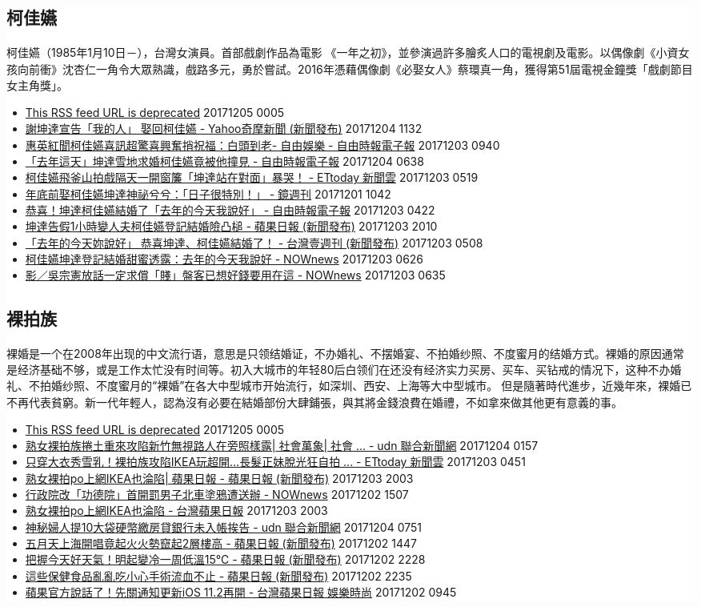 ## 柯佳嬿

柯佳嬿（1985年1月10日－），台灣女演員。首部戲劇作品為電影 《一年之初》，並參演過許多膾炙人口的電視劇及電影。以偶像劇《小資女孩向前衝》沈杏仁一角令大眾熟識，戲路多元，勇於嘗試。2016年憑藉偶像劇《必娶女人》蔡環真一角，獲得第51屆電視金鐘獎「戲劇節目女主角獎」。
- [This RSS feed URL is deprecated](0 "This RSS feed URL is deprecated") 20171205 0005
- [謝坤達宣告「我的人」 娶回柯佳嬿 - Yahoo奇摩新聞 (新聞發布)](https://tw.news.yahoo.com/%E8%AC%9D%E5%9D%A4%E9%81%94%E5%AE%A3%E5%91%8A-%E6%88%91%E7%9A%84%E4%BA%BA-%E5%A8%B6%E5%9B%9E%E6%9F%AF%E4%BD%B3%E5%AC%BF-110000514.html "謝坤達宣告「我的人」 娶回柯佳嬿 - Yahoo奇摩新聞 (新聞發布)") 20171204 1132
- [惠英紅聞柯佳嬿喜訊超驚喜興奮捎祝福：白頭到老- 自由娛樂 - 自由時報電子報](http://ent.ltn.com.tw/news/breakingnews/2272259 "惠英紅聞柯佳嬿喜訊超驚喜興奮捎祝福：白頭到老- 自由娛樂 - 自由時報電子報") 20171203 0940
- [「去年這天」坤達雪地求婚柯佳嬿竟被他撞見 - 自由時報電子報](http://news.ltn.com.tw/news/entertainment/breakingnews/2272935 "「去年這天」坤達雪地求婚柯佳嬿竟被他撞見 - 自由時報電子報") 20171204 0638
- [柯佳嬿飛釜山拍戲隔天一開窗簾「坤達站在對面」暴哭！ - ETtoday 新聞雲](http://www.ettoday.net/news/20171203/1064998.htm?t=%E6%9F%AF%E4%BD%B3%E5%AC%BF%E9%A3%9B%E9%87%9C%E5%B1%B1%E6%8B%8D%E6%88%B2%E3%80%80%E9%9A%94%E5%A4%A9%E4%B8%80%E9%96%8B%E7%AA%97%E7%B0%BE%E3%80%8C%E5%9D%A4%E9%81%94%E7%AB%99%E5%9C%A8%E5%B0%8D%E9%9D%A2%E3%80%8D%E6%9A%B4%E5%93%AD%EF%BC%81 "柯佳嬿飛釜山拍戲隔天一開窗簾「坤達站在對面」暴哭！ - ETtoday 新聞雲") 20171203 0519
- [年底前娶柯佳嬿坤達神祕兮兮：「日子很特別！」 - 鏡週刊](https://www.mirrormedia.mg/story/20171201ent008/ "年底前娶柯佳嬿坤達神祕兮兮：「日子很特別！」 - 鏡週刊") 20171201 1042
- [恭喜！坤達柯佳嬿結婚了「去年的今天我說好」 - 自由時報電子報](http://news.ltn.com.tw/news/entertainment/breakingnews/2272032 "恭喜！坤達柯佳嬿結婚了「去年的今天我說好」 - 自由時報電子報") 20171203 0422
- [坤達告假1小時變人夫柯佳嬿登記結婚險凸槌 - 蘋果日報 (新聞發布)](https://tw.entertainment.appledaily.com/daily/20171204/37863705/ "坤達告假1小時變人夫柯佳嬿登記結婚險凸槌 - 蘋果日報 (新聞發布)") 20171203 2010
- [「去年的今天妳說好」 恭喜坤達、柯佳嬿結婚了！ - 台灣壹週刊 (新聞發布)](http://www.nextmag.com.tw/realtimenews/news/369756 "「去年的今天妳說好」 恭喜坤達、柯佳嬿結婚了！ - 台灣壹週刊 (新聞發布)") 20171203 0508
- [柯佳嬿坤達登記結婚甜蜜透露：去年的今天我說好 - NOWnews](https://nownews.com/news/20171203/2655481?from=homesli "柯佳嬿坤達登記結婚甜蜜透露：去年的今天我說好 - NOWnews") 20171203 0626
- [影／吳宗憲放話一定求償「賤」盤客已想好錢要用在這 - NOWnews](https://www.nownews.com/news/20171203/2655525 "影／吳宗憲放話一定求償「賤」盤客已想好錢要用在這 - NOWnews") 20171203 0635

## 裸拍族

裸婚是一个在2008年出现的中文流行语，意思是只领结婚证，不办婚礼、不摆婚宴、不拍婚纱照、不度蜜月的结婚方式。裸婚的原因通常是经济基础不够，或是工作太忙没有时间等。初入大城市的年轻80后白领们在还没有经济实力买房、买车、买钻戒的情况下，这种不办婚礼、不拍婚纱照、不度蜜月的“裸婚”在各大中型城市开始流行，如深圳、西安、上海等大中型城市。
但是隨著時代進步，近幾年來，裸婚已不再代表貧窮。新一代年輕人，認為沒有必要在結婚部份大肆鋪張，與其將金錢浪費在婚禮，不如拿來做其他更有意義的事。
- [This RSS feed URL is deprecated](0 "This RSS feed URL is deprecated") 20171205 0005
- [熟女裸拍族捲土重來攻陷新竹無視路人在旁照樣露| 社會萬象| 社會 ... - udn 聯合新聞網](https://udn.com/news/story/7320/2854515 "熟女裸拍族捲土重來攻陷新竹無視路人在旁照樣露| 社會萬象| 社會 ... - udn 聯合新聞網") 20171204 0157
- [只穿大衣秀雪乳！裸拍族攻陷IKEA玩超開…長髮正妹脫光狂自拍 ... - ETtoday 新聞雲](https://www.ettoday.net/news/20171203/1064969.htm?t=%E5%8F%AA%E7%A9%BF%E5%A4%A7%E8%A1%A3%E7%A7%80%E9%9B%AA%E4%B9%B3%EF%BC%81%E8%A3%B8%E6%8B%8D%E6%97%8F%E6%94%BB%E9%99%B7IKEA%E7%8E%A9%E8%B6%85%E9%96%8B%E2%80%A6%E9%95%B7%E9%AB%AE%E6%AD%A3%E5%A6%B9%E8%84%AB%E5%85%89%E7%8B%82%E8%87%AA%E6%8B%8D "只穿大衣秀雪乳！裸拍族攻陷IKEA玩超開…長髮正妹脫光狂自拍 ... - ETtoday 新聞雲") 20171203 0451
- [熟女裸拍po上網IKEA也淪陷| 蘋果日報 - 蘋果日報 (新聞發布)](https://tw.appledaily.com/headline/daily/20171204/37863832 "熟女裸拍po上網IKEA也淪陷| 蘋果日報 - 蘋果日報 (新聞發布)") 20171203 2003
- [行政院改「功德院」首開罰男子北車塗鴉遭送辦 - NOWnews](https://www.nownews.com/news/20171202/2655408 "行政院改「功德院」首開罰男子北車塗鴉遭送辦 - NOWnews") 20171202 1507
- [熟女裸拍po上網IKEA也淪陷 - 台灣蘋果日報](https://tw.news.appledaily.com/headline/daily/20171204/37863832/ "熟女裸拍po上網IKEA也淪陷 - 台灣蘋果日報") 20171203 2003
- [神秘婦人提10大袋硬幣繳房貸銀行未入帳挨告 - udn 聯合新聞網](https://udn.com/news/story/7320/2855138 "神秘婦人提10大袋硬幣繳房貸銀行未入帳挨告 - udn 聯合新聞網") 20171204 0751
- [五月天上海開唱竟起火火勢竄起2層樓高 - 蘋果日報 (新聞發布)](https://tw.appledaily.com/new/realtime/20171202/1252347/ "五月天上海開唱竟起火火勢竄起2層樓高 - 蘋果日報 (新聞發布)") 20171202 1447
- [把握今天好天氣！明起變冷一周低溫15℃ - 蘋果日報 (新聞發布)](https://tw.appledaily.com/new/realtime/20171203/1252391/ "把握今天好天氣！明起變冷一周低溫15℃ - 蘋果日報 (新聞發布)") 20171202 2228
- [這些保健食品亂亂吃小心手術流血不止 - 蘋果日報 (新聞發布)](https://tw.appledaily.com/new/realtime/20171203/1249647/ "這些保健食品亂亂吃小心手術流血不止 - 蘋果日報 (新聞發布)") 20171202 2235
- [蘋果官方說話了！先關通知更新iOS 11.2再開 - 台灣蘋果日報 娛樂時尚](https://tw.appledaily.com/new/realtime/20171202/1252235/ "蘋果官方說話了！先關通知更新iOS 11.2再開 - 台灣蘋果日報 娛樂時尚") 20171202 0945
